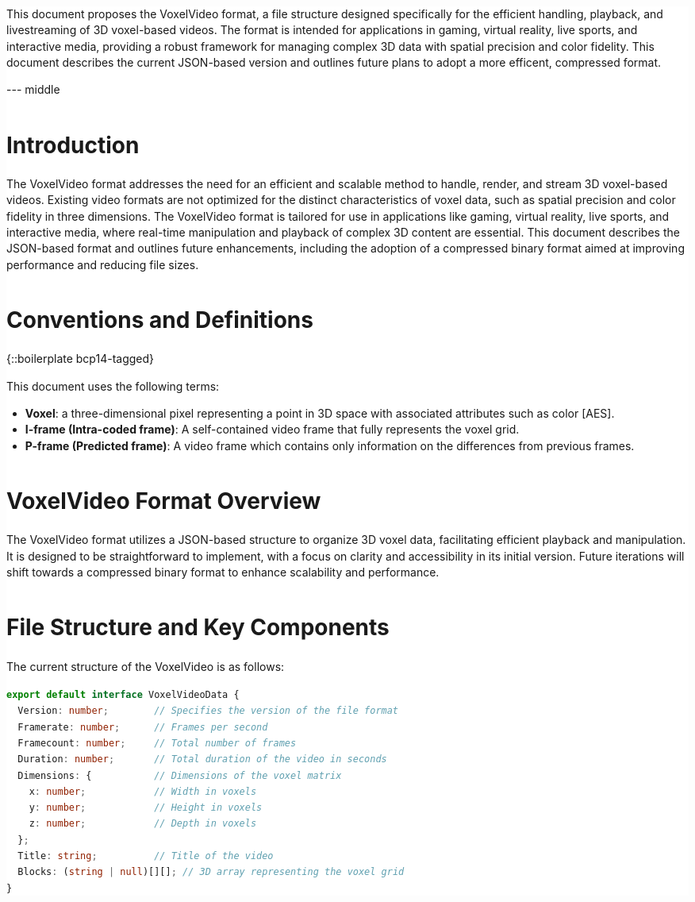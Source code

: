 This document proposes the VoxelVideo format, a file structure designed specifically for the efficient handling, playback, and livestreaming of 3D voxel-based videos. The format is intended for applications in gaming, virtual reality, live sports, and interactive media, providing a robust framework for managing complex 3D data with spatial precision and color fidelity. This document describes the current JSON-based version and outlines future plans to adopt a more efficent, compressed format.

--- middle

# Introduction

The VoxelVideo format addresses the need for an efficient and scalable method to handle, render, and stream 3D voxel-based videos. Existing video formats are not optimized for the distinct characteristics of voxel data, such as spatial precision and color fidelity in three dimensions. The VoxelVideo format is tailored for use in applications like gaming, virtual reality, live sports, and interactive media, where real-time manipulation and playback of complex 3D content are essential. This document describes the JSON-based format and outlines future enhancements, including the adoption of a compressed binary format aimed at improving performance and reducing file sizes.

# Conventions and Definitions

{::boilerplate bcp14-tagged}

This document uses the following terms:

- **Voxel**: a three-dimensional pixel representing a point in 3D space with associated attributes such as color [AES].
- **I-frame (Intra-coded frame)**: A self-contained video frame that fully represents the voxel grid.
- **P-frame (Predicted frame)**: A video frame which contains only information on the differences from previous frames.

# VoxelVideo Format Overview

The VoxelVideo format utilizes a JSON-based structure to organize 3D voxel data, facilitating efficient playback and manipulation. It is designed to be straightforward to implement, with a focus on clarity and accessibility in its initial version. Future iterations will shift towards a compressed binary format to enhance scalability and performance.

# File Structure and Key Components

The current structure of the VoxelVideo is as follows:

~~~ typescript
export default interface VoxelVideoData {
  Version: number;        // Specifies the version of the file format
  Framerate: number;      // Frames per second
  Framecount: number;     // Total number of frames
  Duration: number;       // Total duration of the video in seconds
  Dimensions: {           // Dimensions of the voxel matrix
    x: number;            // Width in voxels
    y: number;            // Height in voxels
    z: number;            // Depth in voxels
  };
  Title: string;          // Title of the video
  Blocks: (string | null)[][]; // 3D array representing the voxel grid
}
~~~
